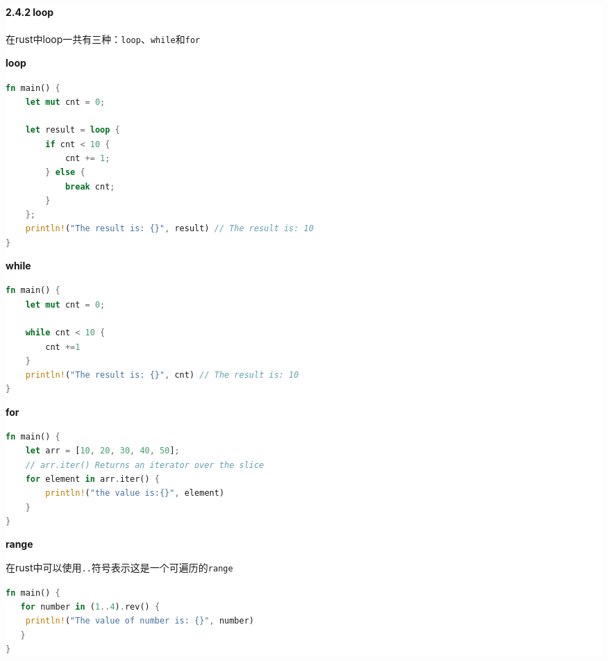 #### 2.4.2 loop

在rust中loop一共有三种：`loop`、`while`和`for`

**loop**

```rust
fn main() {
    let mut cnt = 0;

    let result = loop {
        if cnt < 10 {
            cnt += 1;
        } else {
            break cnt;
        }
    };
    println!("The result is: {}", result) // The result is: 10
}
```

**while**

```rust
fn main() {
    let mut cnt = 0;

    while cnt < 10 {
        cnt +=1
    }
    println!("The result is: {}", cnt) // The result is: 10
}
```

**for**

```rust
fn main() {
    let arr = [10, 20, 30, 40, 50];
    // arr.iter() Returns an iterator over the slice
    for element in arr.iter() {
        println!("the value is:{}", element)
    }
}
```

**range**

在rust中可以使用`..`符号表示这是一个可遍历的`range`

```rust
fn main() {
   for number in (1..4).rev() {
    println!("The value of number is: {}", number)
   }
}
```
